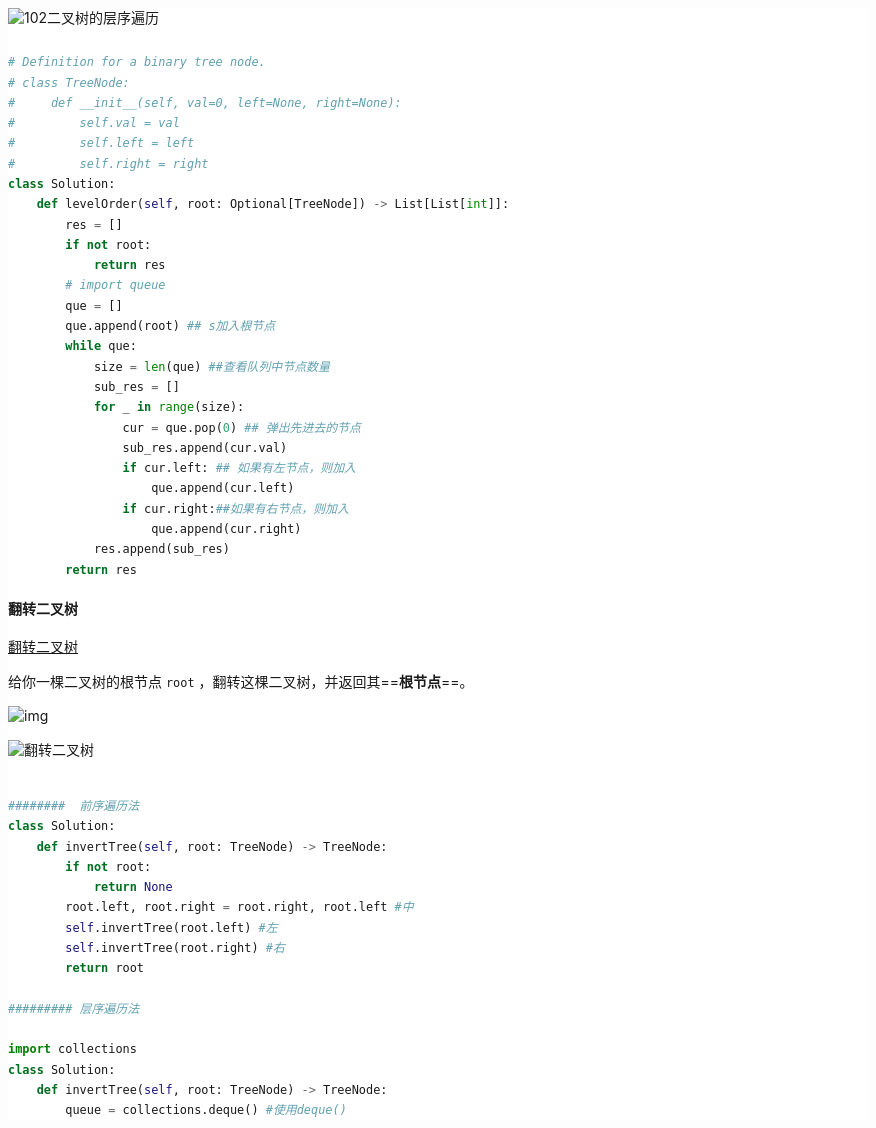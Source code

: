 ![102二叉树的层序遍历](https://tva1.sinaimg.cn/large/008eGmZEly1gnad5itmk8g30iw0cqe83.gif)

### 

```python
# Definition for a binary tree node.
# class TreeNode:
#     def __init__(self, val=0, left=None, right=None):
#         self.val = val
#         self.left = left
#         self.right = right
class Solution:
    def levelOrder(self, root: Optional[TreeNode]) -> List[List[int]]:
        res = []
        if not root:
            return res
        # import queue
        que = []
        que.append(root) ## s加入根节点
        while que:
            size = len(que) ##查看队列中节点数量
            sub_res = []
            for _ in range(size):
                cur = que.pop(0) ## 弹出先进去的节点
                sub_res.append(cur.val)
                if cur.left: ## 如果有左节点，则加入
                    que.append(cur.left)
                if cur.right:##如果有右节点，则加入
                    que.append(cur.right)
            res.append(sub_res)
        return res

```





#### 翻转二叉树

[翻转二叉树](https://leetcode.cn/problems/invert-binary-tree/)

给你一棵二叉树的根节点 `root` ，翻转这棵二叉树，并返回其==**根节点**==。

![img](https://assets.leetcode.com/uploads/2021/03/14/invert1-tree.jpg)



![翻转二叉树](https://tva1.sinaimg.cn/large/008eGmZEly1gnakm26jtog30e409s4qp.gif)

```python

########  前序遍历法
class Solution:
    def invertTree(self, root: TreeNode) -> TreeNode:
        if not root:
            return None
        root.left, root.right = root.right, root.left #中
        self.invertTree(root.left) #左
        self.invertTree(root.right) #右
        return root

######### 层序遍历法

import collections
class Solution:
    def invertTree(self, root: TreeNode) -> TreeNode:
        queue = collections.deque() #使用deque()
```